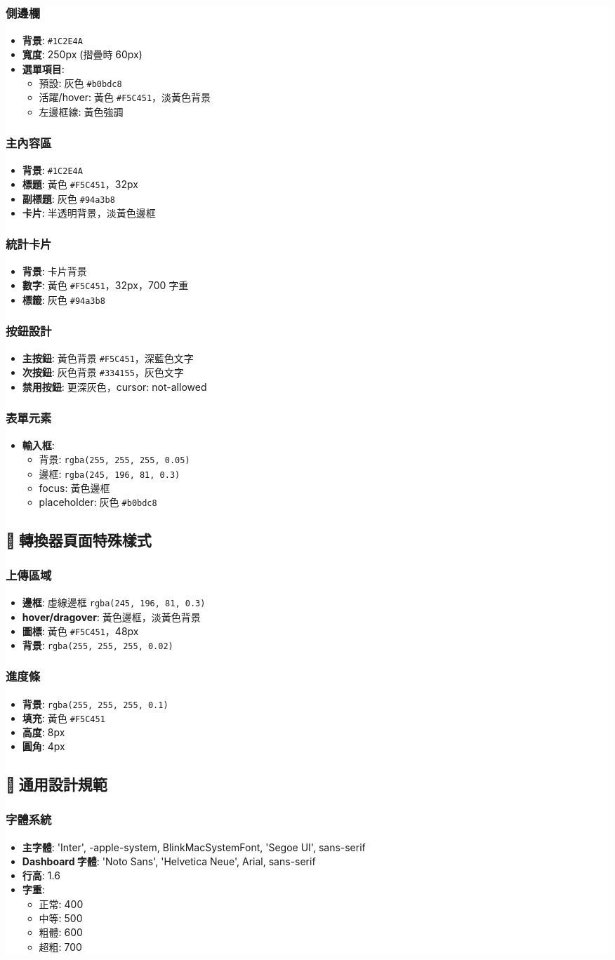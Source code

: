 ### 側邊欄
- **背景**: `#1C2E4A`
- **寬度**: 250px (摺疊時 60px)
- **選單項目**: 
  - 預設: 灰色 `#b0bdc8`
  - 活躍/hover: 黃色 `#F5C451`，淡黃色背景
  - 左邊框線: 黃色強調

### 主內容區
- **背景**: `#1C2E4A`
- **標題**: 黃色 `#F5C451`，32px
- **副標題**: 灰色 `#94a3b8`
- **卡片**: 半透明背景，淡黃色邊框

### 統計卡片
- **背景**: 卡片背景
- **數字**: 黃色 `#F5C451`，32px，700 字重
- **標籤**: 灰色 `#94a3b8`

### 按鈕設計
- **主按鈕**: 黃色背景 `#F5C451`，深藍色文字
- **次按鈕**: 灰色背景 `#334155`，灰色文字
- **禁用按鈕**: 更深灰色，cursor: not-allowed

### 表單元素
- **輸入框**: 
  - 背景: `rgba(255, 255, 255, 0.05)`
  - 邊框: `rgba(245, 196, 81, 0.3)`
  - focus: 黃色邊框
  - placeholder: 灰色 `#b0bdc8`

## 📝 轉換器頁面特殊樣式

### 上傳區域
- **邊框**: 虛線邊框 `rgba(245, 196, 81, 0.3)`
- **hover/dragover**: 黃色邊框，淡黃色背景
- **圖標**: 黃色 `#F5C451`，48px
- **背景**: `rgba(255, 255, 255, 0.02)`

### 進度條
- **背景**: `rgba(255, 255, 255, 0.1)`
- **填充**: 黃色 `#F5C451`
- **高度**: 8px
- **圓角**: 4px

## 🎯 通用設計規範

### 字體系統
- **主字體**: 'Inter', -apple-system, BlinkMacSystemFont, 'Segoe UI', sans-serif
- **Dashboard 字體**: 'Noto Sans', 'Helvetica Neue', Arial, sans-serif
- **行高**: 1.6
- **字重**: 
  - 正常: 400
  - 中等: 500  
  - 粗體: 600
  - 超粗: 700
